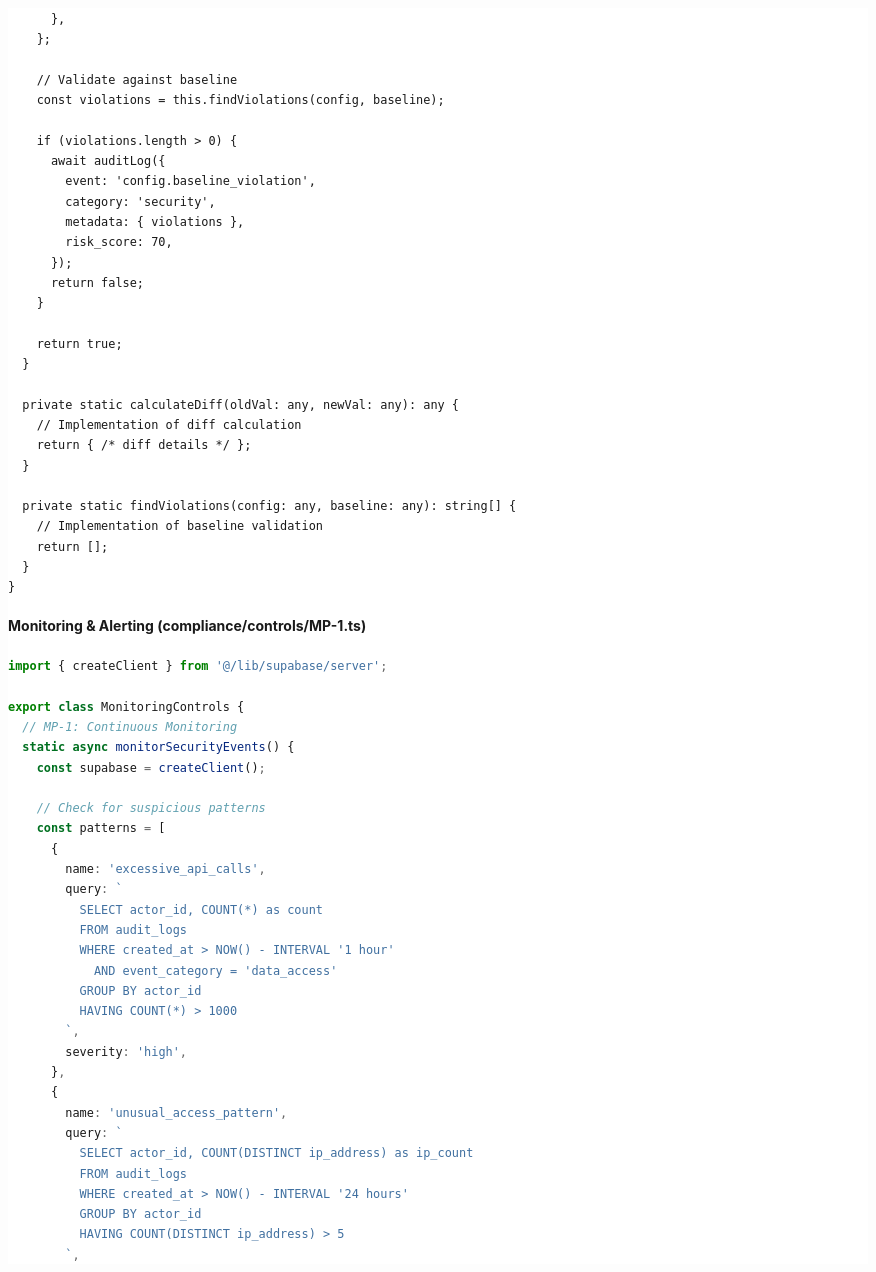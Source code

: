 ```
      },
    };
    
    // Validate against baseline
    const violations = this.findViolations(config, baseline);
    
    if (violations.length > 0) {
      await auditLog({
        event: 'config.baseline_violation',
        category: 'security',
        metadata: { violations },
        risk_score: 70,
      });
      return false;
    }
    
    return true;
  }
  
  private static calculateDiff(oldVal: any, newVal: any): any {
    // Implementation of diff calculation
    return { /* diff details */ };
  }
  
  private static findViolations(config: any, baseline: any): string[] {
    // Implementation of baseline validation
    return [];
  }
}
```

#### Monitoring & Alerting (compliance/controls/MP-1.ts)
```typescript
import { createClient } from '@/lib/supabase/server';

export class MonitoringControls {
  // MP-1: Continuous Monitoring
  static async monitorSecurityEvents() {
    const supabase = createClient();
    
    // Check for suspicious patterns
    const patterns = [
      {
        name: 'excessive_api_calls',
        query: `
          SELECT actor_id, COUNT(*) as count
          FROM audit_logs
          WHERE created_at > NOW() - INTERVAL '1 hour'
            AND event_category = 'data_access'
          GROUP BY actor_id
          HAVING COUNT(*) > 1000
        `,
        severity: 'high',
      },
      {
        name: 'unusual_access_pattern',
        query: `
          SELECT actor_id, COUNT(DISTINCT ip_address) as ip_count
          FROM audit_logs
          WHERE created_at > NOW() - INTERVAL '24 hours'
          GROUP BY actor_id
          HAVING COUNT(DISTINCT ip_address) > 5
        `,
```